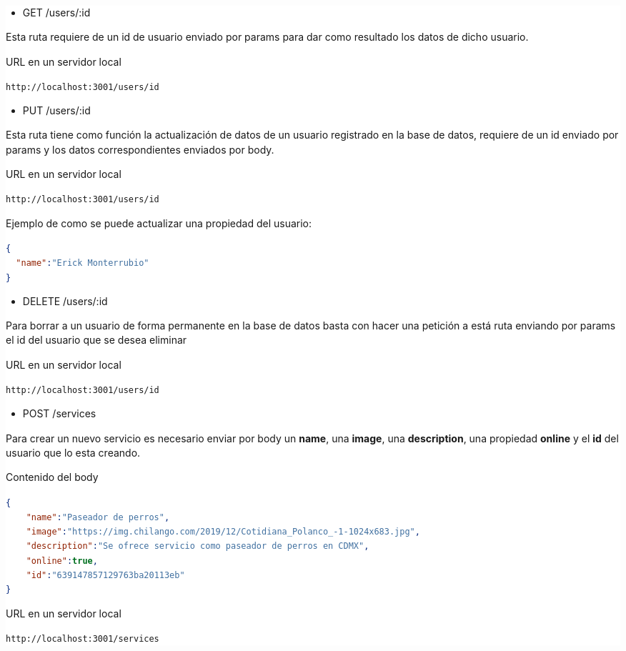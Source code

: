 - GET /users/:id

Esta ruta requiere de un id de usuario enviado por params para dar como resultado los datos de dicho usuario.

URL en un servidor local

```
http://localhost:3001/users/id
```

- PUT /users/:id

Esta ruta tiene como función la actualización de datos de un usuario registrado en la base de datos, requiere de un id enviado por params y los datos correspondientes enviados por body.

URL en un servidor local

```
http://localhost:3001/users/id
```

Ejemplo de como se puede actualizar una propiedad del usuario:

```JSON
{
  "name":"Erick Monterrubio"
}
```

- DELETE /users/:id

Para borrar a un usuario de forma permanente en la base de datos basta con hacer una petición a está ruta enviando por params el id del usuario que se desea eliminar

URL en un servidor local

```
http://localhost:3001/users/id
```

- POST /services

Para crear un nuevo servicio es necesario enviar por body un **name**, una **image**, una **description**, una propiedad **online** y el **id** del usuario que lo esta creando.

Contenido del body

```JSON
{
    "name":"Paseador de perros",
    "image":"https://img.chilango.com/2019/12/Cotidiana_Polanco_-1-1024x683.jpg",
    "description":"Se ofrece servicio como paseador de perros en CDMX",
    "online":true,
    "id":"639147857129763ba20113eb"
}
```

URL en un servidor local

```
http://localhost:3001/services
```

